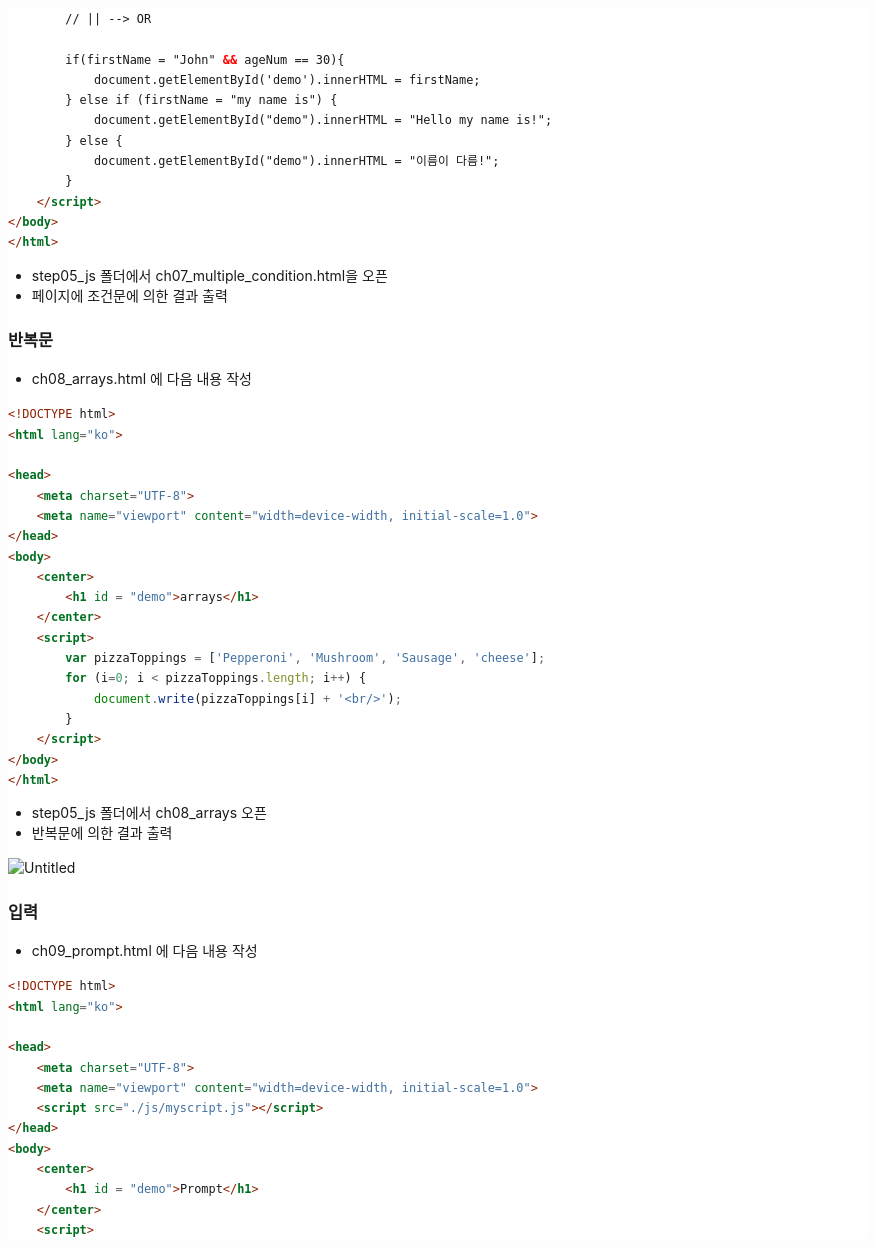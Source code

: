 ```html
        // || --> OR

        if(firstName = "John" && ageNum == 30){
            document.getElementById('demo').innerHTML = firstName;
        } else if (firstName = "my name is") {
            document.getElementById("demo").innerHTML = "Hello my name is!";
        } else {
            document.getElementById("demo").innerHTML = "이름이 다름!";
        }
    </script>
</body>
</html>
```

- step05_js 폴더에서  ch07_multiple_condition.html을 오픈
- 페이지에 조건문에 의한 결과 출력

### 반복문

- ch08_arrays.html 에 다음 내용 작성

```html
<!DOCTYPE html>
<html lang="ko">

<head>
    <meta charset="UTF-8">
    <meta name="viewport" content="width=device-width, initial-scale=1.0">
</head>
<body>
    <center>
        <h1 id = "demo">arrays</h1>
    </center>
    <script>
        var pizzaToppings = ['Pepperoni', 'Mushroom', 'Sausage', 'cheese'];
        for (i=0; i < pizzaToppings.length; i++) {
            document.write(pizzaToppings[i] + '<br/>');
        }
    </script>
</body>
</html>
```

- step05_js 폴더에서  ch08_arrays 오픈
- 반복문에 의한 결과 출력

![Untitled](/images/javaScript_practice_3/Untitled%204.png)

### 입력

- ch09_prompt.html 에 다음 내용 작성

```html
<!DOCTYPE html>
<html lang="ko">

<head>
    <meta charset="UTF-8">
    <meta name="viewport" content="width=device-width, initial-scale=1.0">
    <script src="./js/myscript.js"></script>
</head>
<body>
    <center>
        <h1 id = "demo">Prompt</h1>
    </center>
    <script>
```